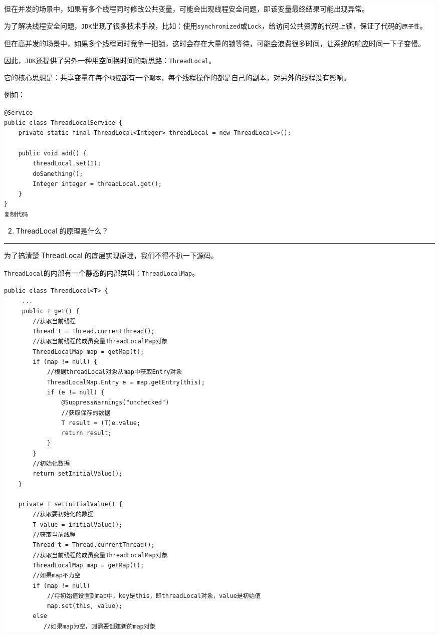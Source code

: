 但在并发的场景中，如果有多个线程同时修改公共变量，可能会出现线程安全问题，即该变量最终结果可能出现异常。

为了解决线程安全问题，`JDK`出现了很多技术手段，比如：使用`synchronized`或`Lock`，给访问公共资源的代码上锁，保证了代码的`原子性`。

但在高并发的场景中，如果多个线程同时竞争一把锁，这时会存在大量的锁等待，可能会浪费很多时间，让系统的响应时间一下子变慢。

因此，`JDK`还提供了另外一种用空间换时间的新思路：`ThreadLocal`。

它的核心思想是：共享变量在每个`线程`都有一个`副本`，每个线程操作的都是自己的副本，对另外的线程没有影响。

例如：

```
@Service
public class ThreadLocalService {
    private static final ThreadLocal<Integer> threadLocal = new ThreadLocal<>();

    public void add() {
        threadLocal.set(1);
        doSamething();
        Integer integer = threadLocal.get();
    }
}
复制代码
```

2. ThreadLocal 的原理是什么？
----------------------

为了搞清楚 ThreadLocal 的底层实现原理，我们不得不扒一下源码。

`ThreadLocal`的内部有一个静态的内部类叫：`ThreadLocalMap`。

```
public class ThreadLocal<T> {
     ...
     public T get() {
        //获取当前线程
        Thread t = Thread.currentThread();
        //获取当前线程的成员变量ThreadLocalMap对象
        ThreadLocalMap map = getMap(t);
        if (map != null) {
            //根据threadLocal对象从map中获取Entry对象
            ThreadLocalMap.Entry e = map.getEntry(this);
            if (e != null) {
                @SuppressWarnings("unchecked")
                //获取保存的数据
                T result = (T)e.value;
                return result;
            }
        }
        //初始化数据
        return setInitialValue();
    }
    
    private T setInitialValue() {
        //获取要初始化的数据
        T value = initialValue();
        //获取当前线程
        Thread t = Thread.currentThread();
        //获取当前线程的成员变量ThreadLocalMap对象
        ThreadLocalMap map = getMap(t);
        //如果map不为空
        if (map != null)
            //将初始值设置到map中，key是this，即threadLocal对象，value是初始值
            map.set(this, value);
        else
           //如果map为空，则需要创建新的map对象
```